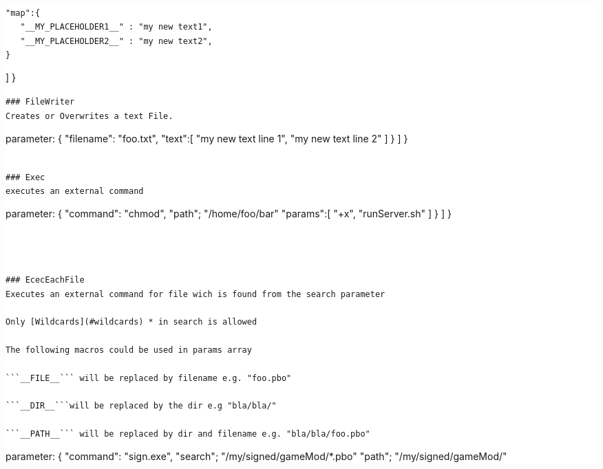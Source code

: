     "map":{
       "__MY_PLACEHOLDER1__" : "my new text1",
       "__MY_PLACEHOLDER2__" : "my new text2",
    }
  ]
}
```
### FileWriter
Creates or Overwrites a text File.
``` 	
parameter: {
    "filename": "foo.txt",
    "text":[
       "my new text line 1",
       "my new text line 2"
       ]
    }
  ]
}
```

### Exec                 
executes an external command
``` 	
parameter: {
    "command": "chmod",
    "path"; "/home/foo/bar"
    "params":[
       "+x",
       "runServer.sh"
       ]
    }
  ]
}
```



### EcecEachFile    
Executes an external command for file wich is found from the search parameter

Only [Wildcards](#wildcards) * in search is allowed

The following macros could be used in params array

```__FILE__``` will be replaced by filename e.g. "foo.pbo"

```__DIR__```will be replaced by the dir e.g "bla/bla/"

```__PATH__``` will be replaced by dir and filename e.g. "bla/bla/foo.pbo"

``` 	
parameter: {
    "command": "sign.exe",
    "search"; "/my/signed/gameMod/*.pbo"
    "path"; "/my/signed/gameMod/"
